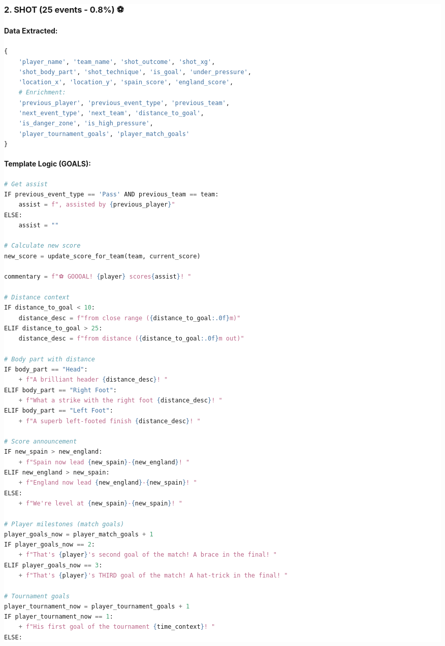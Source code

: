 
### 2. SHOT (25 events - 0.8%) ⚽

#### Data Extracted:
```python
{
    'player_name', 'team_name', 'shot_outcome', 'shot_xg', 
    'shot_body_part', 'shot_technique', 'is_goal', 'under_pressure',
    'location_x', 'location_y', 'spain_score', 'england_score',
    # Enrichment:
    'previous_player', 'previous_event_type', 'previous_team',
    'next_event_type', 'next_team', 'distance_to_goal',
    'is_danger_zone', 'is_high_pressure',
    'player_tournament_goals', 'player_match_goals'
}
```

#### Template Logic (GOALS):
```python
# Get assist
IF previous_event_type == 'Pass' AND previous_team == team:
    assist = f", assisted by {previous_player}"
ELSE:
    assist = ""

# Calculate new score
new_score = update_score_for_team(team, current_score)

commentary = f"⚽ GOOOAL! {player} scores{assist}! "

# Distance context
IF distance_to_goal < 10:
    distance_desc = f"from close range ({distance_to_goal:.0f}m)"
ELIF distance_to_goal > 25:
    distance_desc = f"from distance ({distance_to_goal:.0f}m out)"

# Body part with distance
IF body_part == "Head":
    + f"A brilliant header {distance_desc}! "
ELIF body_part == "Right Foot":
    + f"What a strike with the right foot {distance_desc}! "
ELIF body_part == "Left Foot":
    + f"A superb left-footed finish {distance_desc}! "

# Score announcement
IF new_spain > new_england:
    + f"Spain now lead {new_spain}-{new_england}! "
ELIF new_england > new_spain:
    + f"England now lead {new_england}-{new_spain}! "
ELSE:
    + f"We're level at {new_spain}-{new_spain}! "

# Player milestones (match goals)
player_goals_now = player_match_goals + 1
IF player_goals_now == 2:
    + f"That's {player}'s second goal of the match! A brace in the final! "
ELIF player_goals_now == 3:
    + f"That's {player}'s THIRD goal of the match! A hat-trick in the final! "

# Tournament goals
player_tournament_now = player_tournament_goals + 1
IF player_tournament_now == 1:
    + f"His first goal of the tournament {time_context}! "
ELSE:
```